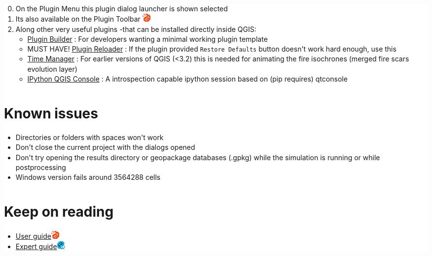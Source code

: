 0. On the Plugin Menu this plugin dialog launcher is shown selected  
1. Its also available on the Plugin Toolbar ![icon](img/icon.png)  
2. Along other very useful plugins -that can be installed directly inside QGIS:  
    - [Plugin Builder](https://plugins.qgis.org/plugins/pluginbuilder3/#plugin-details) : For developers wanting a minimal working plugin template  
    - MUST HAVE! [Plugin Reloader](https://plugins.qgis.org/plugins/plugin_reloader/#plugin-details) : If the plugin provided `Restore Defaults` button doesn't work hard enough, use this  
    - [Time Manager](https://plugins.qgis.org/plugins/timemanager/#plugin-about) : For earlier versions of QGIS (<3.2) this is needed for animating the fire isochrones (merged fire scars evolution layer)  
    - [IPython QGIS Console](http://www.itopen.it/qgis-and-ipython-the-definitive-interactive-console/) : A introspection capable ipython session based on (pip requires) qtconsole  


# Known issues  
- Directories or folders with spaces won't work
- Don't close the current project with the dialogs opened  
- Don't try opening the results directory or geopackage databases (.gpkg) while the simulation is running or while postprocessing  
- Windows version fails around 3564288 cells  

# Keep on reading
- [User guide](readme_user.md)![icon](img/icon.png)
- [Expert guide](readme_dev.md)![icon](img/icon_dev.png)
